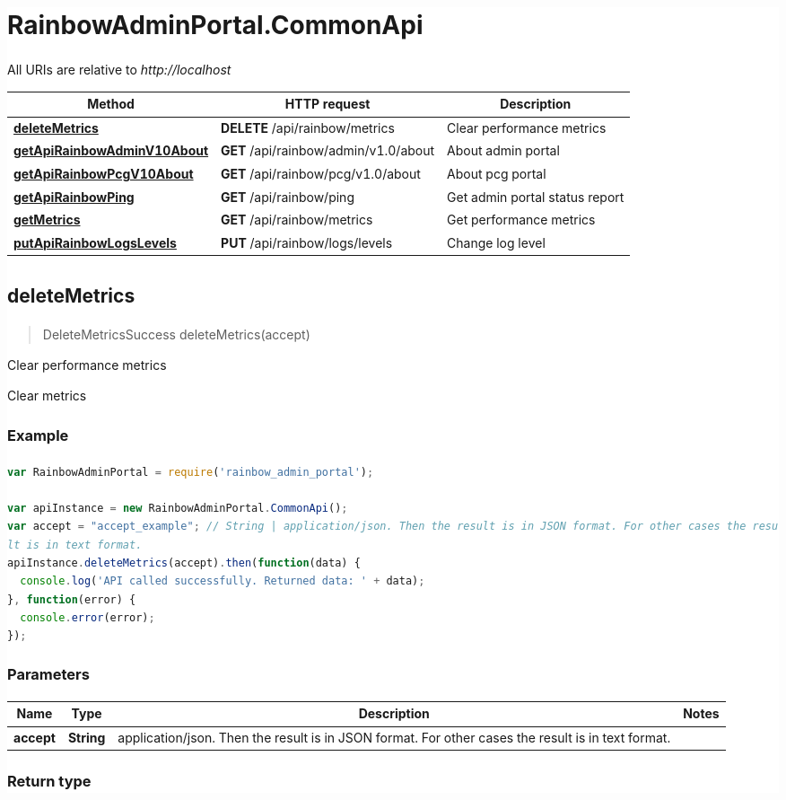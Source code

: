 # RainbowAdminPortal.CommonApi

All URIs are relative to *http://localhost*

Method | HTTP request | Description
------------- | ------------- | -------------
[**deleteMetrics**](CommonApi.md#deleteMetrics) | **DELETE** /api/rainbow/metrics | Clear performance metrics
[**getApiRainbowAdminV10About**](CommonApi.md#getApiRainbowAdminV10About) | **GET** /api/rainbow/admin/v1.0/about | About admin portal
[**getApiRainbowPcgV10About**](CommonApi.md#getApiRainbowPcgV10About) | **GET** /api/rainbow/pcg/v1.0/about | About pcg portal
[**getApiRainbowPing**](CommonApi.md#getApiRainbowPing) | **GET** /api/rainbow/ping | Get admin portal status report
[**getMetrics**](CommonApi.md#getMetrics) | **GET** /api/rainbow/metrics | Get performance metrics
[**putApiRainbowLogsLevels**](CommonApi.md#putApiRainbowLogsLevels) | **PUT** /api/rainbow/logs/levels | Change log level



## deleteMetrics

> DeleteMetricsSuccess deleteMetrics(accept)

Clear performance metrics

Clear metrics

### Example

```javascript
var RainbowAdminPortal = require('rainbow_admin_portal');

var apiInstance = new RainbowAdminPortal.CommonApi();
var accept = "accept_example"; // String | application/json. Then the result is in JSON format. For other cases the result is in text format.
apiInstance.deleteMetrics(accept).then(function(data) {
  console.log('API called successfully. Returned data: ' + data);
}, function(error) {
  console.error(error);
});

```

### Parameters



Name | Type | Description  | Notes
------------- | ------------- | ------------- | -------------
 **accept** | **String**| application/json. Then the result is in JSON format. For other cases the result is in text format. | 

### Return type
